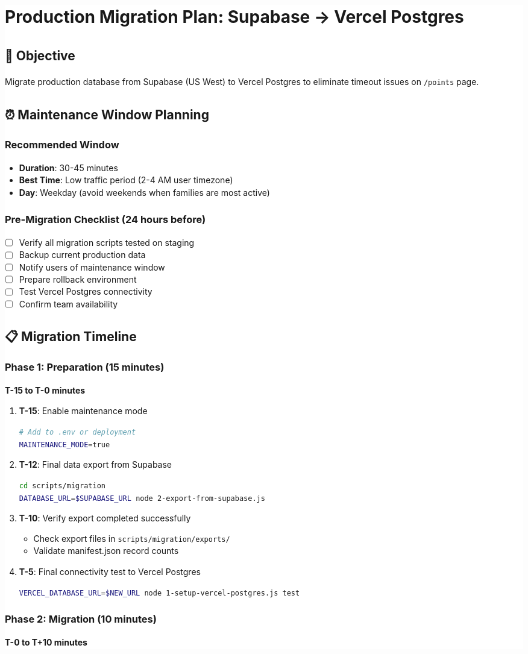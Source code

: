 # Production Migration Plan: Supabase → Vercel Postgres

## 🎯 Objective
Migrate production database from Supabase (US West) to Vercel Postgres to eliminate timeout issues on `/points` page.

## ⏰ Maintenance Window Planning

### Recommended Window
- **Duration**: 30-45 minutes
- **Best Time**: Low traffic period (2-4 AM user timezone)
- **Day**: Weekday (avoid weekends when families are most active)

### Pre-Migration Checklist (24 hours before)
- [ ] Verify all migration scripts tested on staging
- [ ] Backup current production data
- [ ] Notify users of maintenance window
- [ ] Prepare rollback environment
- [ ] Test Vercel Postgres connectivity
- [ ] Confirm team availability

## 📋 Migration Timeline

### Phase 1: Preparation (15 minutes)
**T-15 to T-0 minutes**

1. **T-15**: Enable maintenance mode
   ```bash
   # Add to .env or deployment
   MAINTENANCE_MODE=true
   ```

2. **T-12**: Final data export from Supabase
   ```bash
   cd scripts/migration
   DATABASE_URL=$SUPABASE_URL node 2-export-from-supabase.js
   ```

3. **T-10**: Verify export completed successfully
   - Check export files in `scripts/migration/exports/`
   - Validate manifest.json record counts

4. **T-5**: Final connectivity test to Vercel Postgres
   ```bash
   VERCEL_DATABASE_URL=$NEW_URL node 1-setup-vercel-postgres.js test
   ```

### Phase 2: Migration (10 minutes)
**T-0 to T+10 minutes**

